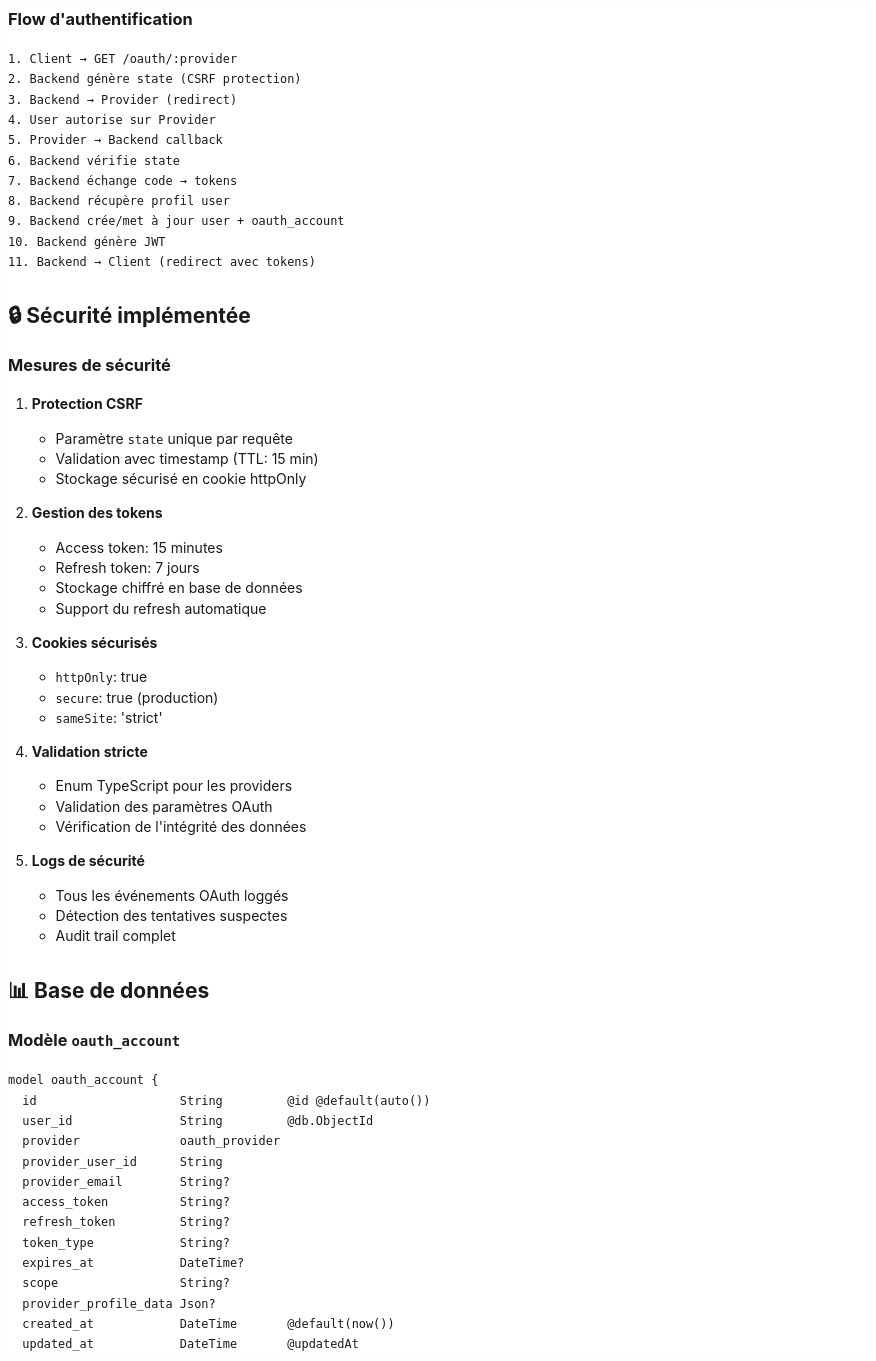 ### Flow d'authentification

```
1. Client → GET /oauth/:provider
2. Backend génère state (CSRF protection)
3. Backend → Provider (redirect)
4. User autorise sur Provider
5. Provider → Backend callback
6. Backend vérifie state
7. Backend échange code → tokens
8. Backend récupère profil user
9. Backend crée/met à jour user + oauth_account
10. Backend génère JWT
11. Backend → Client (redirect avec tokens)
```

## 🔒 Sécurité implémentée

### Mesures de sécurité

1. **Protection CSRF**
   - Paramètre `state` unique par requête
   - Validation avec timestamp (TTL: 15 min)
   - Stockage sécurisé en cookie httpOnly

2. **Gestion des tokens**
   - Access token: 15 minutes
   - Refresh token: 7 jours
   - Stockage chiffré en base de données
   - Support du refresh automatique

3. **Cookies sécurisés**
   - `httpOnly`: true
   - `secure`: true (production)
   - `sameSite`: 'strict'

4. **Validation stricte**
   - Enum TypeScript pour les providers
   - Validation des paramètres OAuth
   - Vérification de l'intégrité des données

5. **Logs de sécurité**
   - Tous les événements OAuth loggés
   - Détection des tentatives suspectes
   - Audit trail complet

## 📊 Base de données

### Modèle `oauth_account`

```prisma
model oauth_account {
  id                    String         @id @default(auto())
  user_id               String         @db.ObjectId
  provider              oauth_provider
  provider_user_id      String
  provider_email        String?
  access_token          String?
  refresh_token         String?
  token_type            String?
  expires_at            DateTime?
  scope                 String?
  provider_profile_data Json?
  created_at            DateTime       @default(now())
  updated_at            DateTime       @updatedAt
```